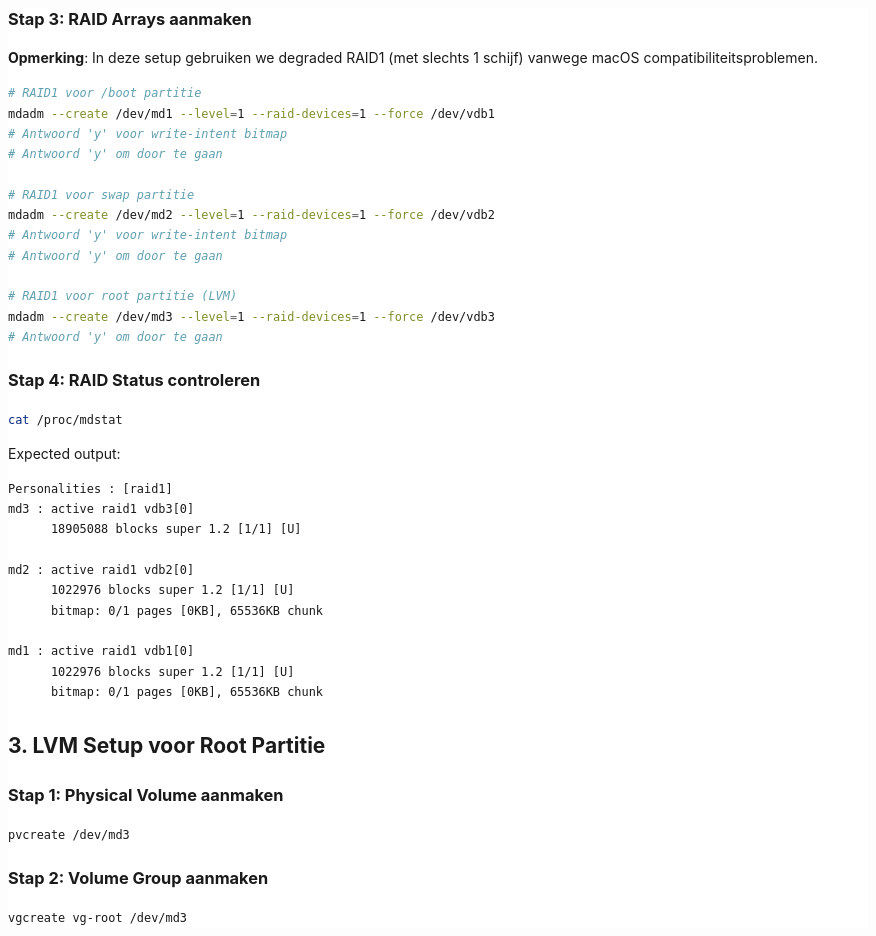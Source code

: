 ### Stap 3: RAID Arrays aanmaken

**Opmerking**: In deze setup gebruiken we degraded RAID1 (met slechts 1 schijf) vanwege macOS compatibiliteitsproblemen.

```bash
# RAID1 voor /boot partitie
mdadm --create /dev/md1 --level=1 --raid-devices=1 --force /dev/vdb1
# Antwoord 'y' voor write-intent bitmap
# Antwoord 'y' om door te gaan

# RAID1 voor swap partitie
mdadm --create /dev/md2 --level=1 --raid-devices=1 --force /dev/vdb2
# Antwoord 'y' voor write-intent bitmap
# Antwoord 'y' om door te gaan

# RAID1 voor root partitie (LVM)
mdadm --create /dev/md3 --level=1 --raid-devices=1 --force /dev/vdb3
# Antwoord 'y' om door te gaan
```

### Stap 4: RAID Status controleren

```bash
cat /proc/mdstat
```

Expected output:
```
Personalities : [raid1] 
md3 : active raid1 vdb3[0]
      18905088 blocks super 1.2 [1/1] [U]
      
md2 : active raid1 vdb2[0]
      1022976 blocks super 1.2 [1/1] [U]
      bitmap: 0/1 pages [0KB], 65536KB chunk

md1 : active raid1 vdb1[0]
      1022976 blocks super 1.2 [1/1] [U]
      bitmap: 0/1 pages [0KB], 65536KB chunk
```

## 3. LVM Setup voor Root Partitie

### Stap 1: Physical Volume aanmaken

```bash
pvcreate /dev/md3
```

### Stap 2: Volume Group aanmaken

```bash
vgcreate vg-root /dev/md3
```
